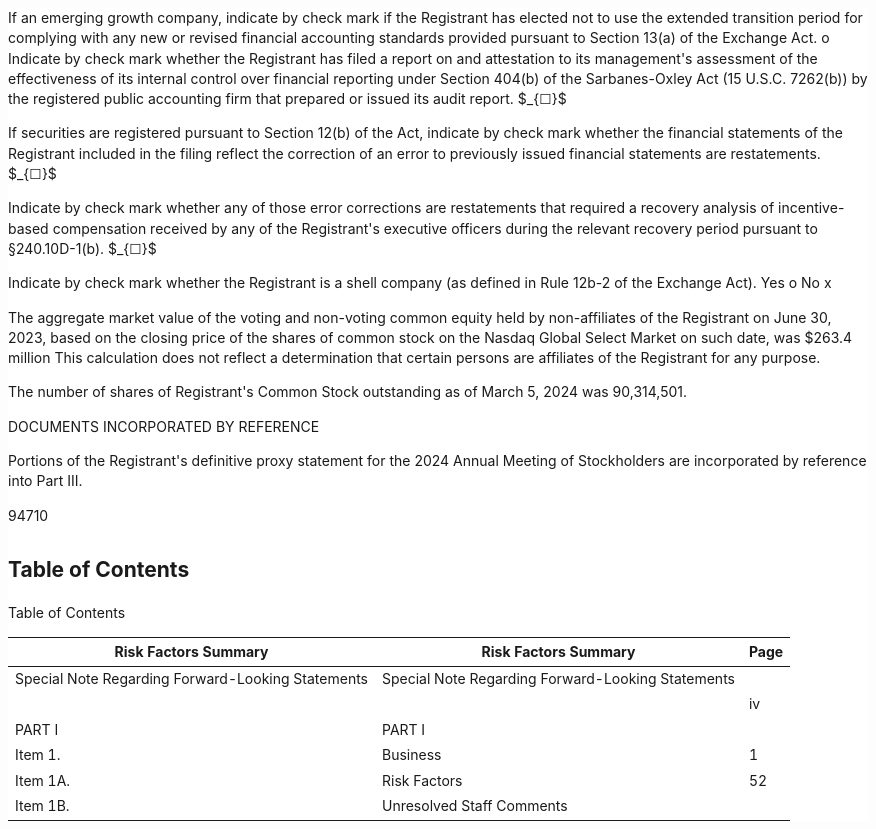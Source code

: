 <p>If an emerging growth company, indicate by check mark if the Registrant has elected not to use the extended transition period for complying with any new or revised financial accounting standards provided pursuant to Section 13(a) of the Exchange Act. o Indicate by check mark whether the Registrant has filed a report on and attestation to its management's assessment of the effectiveness of its internal control over financial reporting under Section 404(b) of the Sarbanes-Oxley Act (15 U.S.C. 7262(b)) by the registered public accounting firm that prepared or issued its audit report. $_{☐}$</p>
<p>If securities are registered pursuant to Section 12(b) of the Act, indicate by check mark whether the financial statements of the Registrant included in the filing reflect the correction of an error to previously issued financial statements are restatements. $_{☐}$</p>
<p>Indicate by check mark whether any of those error corrections are restatements that required a recovery analysis of incentive-based compensation received by any of the Registrant's executive officers during the relevant recovery period pursuant to §240.10D-1(b). $_{☐}$</p>
<p>Indicate by check mark whether the Registrant is a shell company (as defined in Rule 12b-2 of the Exchange Act). Yes o No x</p>
<p>The aggregate market value of the voting and non-voting common equity held by non-affiliates of the Registrant on June 30, 2023, based on the closing price of the shares of common stock on the Nasdaq Global Select Market on such date, was $263.4 million This calculation does not reflect a determination that certain persons are affiliates of the Registrant for any purpose.</p>
<p>The number of shares of Registrant's Common Stock outstanding as of March 5, 2024 was 90,314,501.</p>
<p>DOCUMENTS INCORPORATED BY REFERENCE</p>
<p>Portions of the Registrant's definitive proxy statement for the 2024 Annual Meeting of Stockholders are incorporated by reference into Part III.</p>
<p>94710</p>
<h2>Table of Contents</h2>
<p>Table of Contents</p>
<table>
<thead>
<tr>
<th>Risk Factors Summary</th>
<th>Risk Factors Summary</th>
<th>Page</th>
</tr>
</thead>
<tbody>
<tr>
<td>Special Note Regarding Forward-Looking Statements</td>
<td>Special Note Regarding Forward-Looking Statements</td>
<td></td>
</tr>
<tr>
<td></td>
<td></td>
<td>iv</td>
</tr>
<tr>
<td>PART I</td>
<td>PART I</td>
<td></td>
</tr>
<tr>
<td>Item 1.</td>
<td>Business</td>
<td>1</td>
</tr>
<tr>
<td>Item 1A.</td>
<td>Risk Factors</td>
<td>52</td>
</tr>
<tr>
<td>Item 1B.</td>
<td>Unresolved Staff Comments</td>